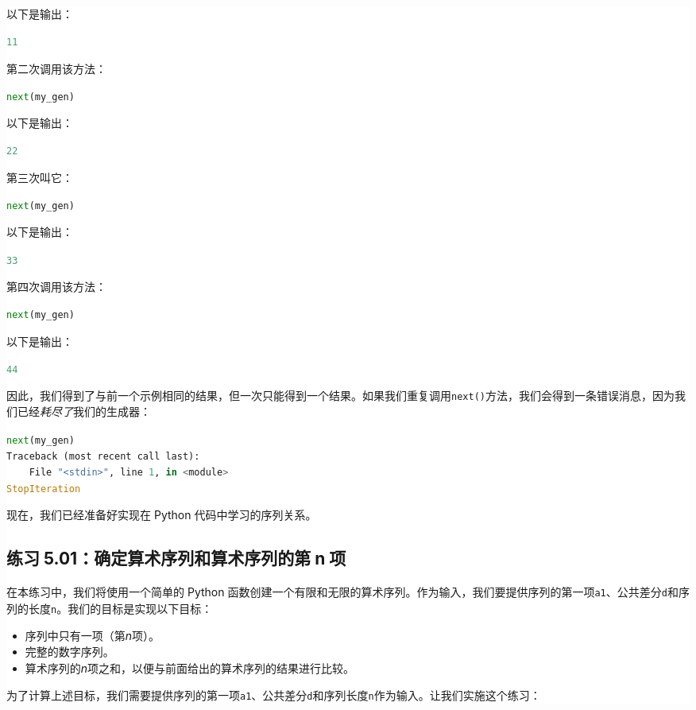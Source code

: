 以下是输出：

```py
11
```

第二次调用该方法：

```py
next(my_gen)
```

以下是输出：

```py
22
```

第三次叫它：

```py
next(my_gen)
```

以下是输出：

```py
33
```

第四次调用该方法：

```py
next(my_gen)
```

以下是输出：

```py
44
```

因此，我们得到了与前一个示例相同的结果，但一次只能得到一个结果。如果我们重复调用`next()`方法，我们会得到一条错误消息，因为我们已经*耗尽了*我们的生成器：

```py
next(my_gen)
Traceback (most recent call last):
    File "<stdin>", line 1, in <module>
StopIteration
```

现在，我们已经准备好实现在 Python 代码中学习的序列关系。

## 练习 5.01：确定算术序列和算术序列的第 n 项

在本练习中，我们将使用一个简单的 Python 函数创建一个有限和无限的算术序列。作为输入，我们要提供序列的第一项`a1`、公共差分`d`和序列的长度`n`。我们的目标是实现以下目标：

*   序列中只有一项（第*n*项）。
*   完整的数字序列。
*   算术序列的*n*项之和，以便与前面给出的算术序列的结果进行比较。

为了计算上述目标，我们需要提供序列的第一项`a1`、公共差分`d`和序列长度`n`作为输入。让我们实施这个练习：
